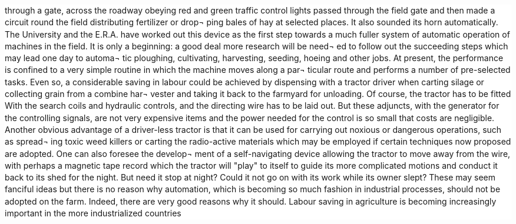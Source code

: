 through a gate, across the roadway
obeying red and green traffic control
lights passed through the field gate
and then made a circuit round the
field distributing fertilizer or drop¬
ping bales of hay at selected places.
It also sounded its horn automatically.
The University and the E.R.A. have
worked out this device as the first
step towards a much fuller system of
automatic operation of machines in
the field. It is only a beginning: a
good deal more research will be need¬
ed to follow out the succeeding steps
which may lead one day to automa¬
tic ploughing, cultivating, harvesting,
seeding, hoeing and other jobs.
At present, the performance is
confined to a very simple routine in
which the machine moves along a par¬
ticular route and performs a number
of pre-selected tasks. Even so, a
considerable saving in labour could
be achieved by dispensing with a
tractor driver when carting silage or
collecting grain from a combine har¬
vester and taking it back to the
farmyard for unloading. Of course,
the tractor has to be fitted With the
search coils and hydraulic controls,
and the directing wire has to be laid
out. But these adjuncts, with the
generator for the controlling signals,
are not very expensive items and the
power needed for the control is so
small that costs are negligible.
Another obvious advantage of a
driver-less tractor is that it can be
used for carrying out noxious or
dangerous operations, such as spread¬
ing toxic weed killers or carting the
radio-active materials which may be
employed if certain techniques now
proposed are adopted.
One can also foresee the develop¬
ment of a self-navigating device
allowing the tractor to move away
from the wire, with perhaps a
magnetic tape record which the
tractor will "play" to itself to guide
its more complicated motions and
conduct it back to its shed for the
night. But need it stop at night?
Could it not go on with its work while
its owner slept?
These may seem fanciful ideas but
there is no reason why automation,
which is becoming so much fashion
in industrial processes, should not be
adopted on the farm. Indeed, there
are very good reasons why it should.
Labour saving in agriculture is
becoming increasingly important in
the more industrialized countries
